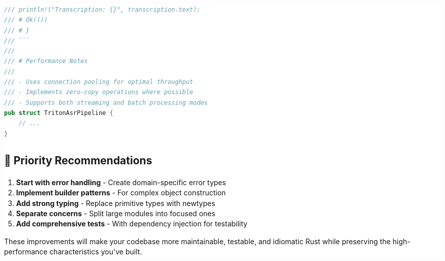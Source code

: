 ```rust
/// println!("Transcription: {}", transcription.text);
/// # Ok(())
/// # }
/// ```
///
/// # Performance Notes
///
/// - Uses connection pooling for optimal throughput
/// - Implements zero-copy operations where possible
/// - Supports both streaming and batch processing modes
pub struct TritonAsrPipeline {
    // ...
}
```

## 🎯 **Priority Recommendations**

1. **Start with error handling** - Create domain-specific error types
2. **Implement builder patterns** - For complex object construction
3. **Add strong typing** - Replace primitive types with newtypes
4. **Separate concerns** - Split large modules into focused ones
5. **Add comprehensive tests** - With dependency injection for testability

These improvements will make your codebase more maintainable, testable, and idiomatic Rust while preserving the high-performance characteristics you've built.